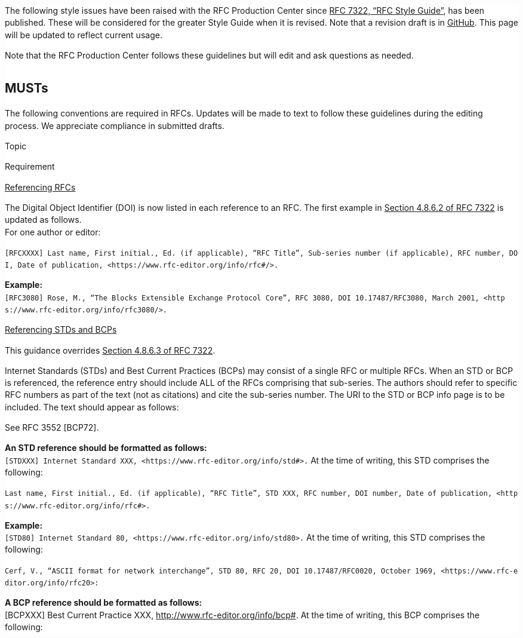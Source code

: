 The following style issues have been raised with the RFC Production Center since [RFC 7322, “RFC Style Guide”](/info/rfc7322/), has been published. These will be considered for the greater Style Guide when it is revised. Note that a revision draft is in [GitHub](https://github.com/rfc-editor/draft-rfc-editor-7322bis). This page will be updated to reflect current usage.

Note that the RFC Production Center follows these guidelines but will edit and ask questions as needed.

## MUSTs

The following conventions are required in RFCs. Updates will be made to text to follow these guidelines during the editing process. We appreciate compliance in submitted drafts.

Topic

Requirement

[Referencing RFCs](/styleguide/part2/#ref_rfcs)

The Digital Object Identifier (DOI) is now listed in each reference to an RFC. The first example in [Section 4.8.6.2 of RFC 7322](/rfc/rfc7322/#section-4.8.6.2) is updated as follows.  
For one author or editor: 

`[RFCXXXX] Last name, First initial., Ed. (if applicable), “RFC Title”, Sub-series number (if applicable), RFC number, DOI, Date of publication, <https://www.rfc-editor.org/info/rfc#/>.`

**Example:**  
`[RFC3080] Rose, M., “The Blocks Extensible Exchange Protocol Core”, RFC 3080, DOI 10.17487/RFC3080, March 2001, <https://www.rfc-editor.org/info/rfc3080/>.`

[Referencing STDs and BCPs](/styleguide/part2/#ref_subseries)

This guidance overrides [Section 4.8.6.3 of RFC 7322](/rfc/rfc7322/#section-4.8.6.3).

Internet Standards (STDs) and Best Current Practices (BCPs) may consist of a single RFC or multiple RFCs. When an STD or BCP is referenced, the reference entry should include ALL of the RFCs comprising that sub-series. The authors should refer to specific RFC numbers as part of the text (not as citations) and cite the sub-series number. The URI to the STD or BCP info page is to be included. The text should appear as follows:

See RFC 3552 [BCP72].

**An STD reference should be formatted as follows:**  
`[STDXXX] Internet Standard XXX, <https://www.rfc-editor.org/info/std#>.` At the time of writing, this STD comprises the following:

`Last name, First initial., Ed. (if applicable), “RFC Title”, STD XXX, RFC number, DOI number, Date of publication, <https://www.rfc-editor.org/info/rfc#>.`

**Example:**  
`[STD80] Internet Standard 80, <https://www.rfc-editor.org/info/std80>.` At the time of writing, this STD comprises the following:

`Cerf, V., “ASCII format for network interchange”, STD 80, RFC 20, DOI 10.17487/RFC0020, October 1969, <https://www.rfc-editor.org/info/rfc20>:`

**A BCP reference should be formatted as follows:**  
[BCPXXX] Best Current Practice XXX, <http://www.rfc-editor.org/info/bcp#>. At the time of writing, this BCP comprises the following:
